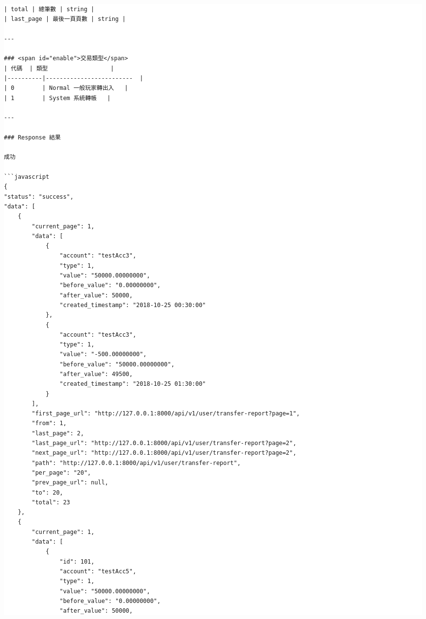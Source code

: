    | total | 總筆數 | string |
    | last_page | 最後一頁頁數 | string |
    
    ---
    
    ### <span id="enable">交易類型</span>
    | 代碼  | 類型                  | 
    |----------|-------------------------  |
    | 0        | Normal 一般玩家轉出入   | 
    | 1        | System 系統轉帳   | 
    
    ---

    ### Response 結果
    
    成功

    ```javascript
    {
    "status": "success",
    "data": [
        {
            "current_page": 1,
            "data": [
                {
                    "account": "testAcc3",
                    "type": 1,
                    "value": "50000.00000000",
                    "before_value": "0.00000000",
                    "after_value": 50000,
                    "created_timestamp": "2018-10-25 00:30:00"
                },
                {
                    "account": "testAcc3",
                    "type": 1,
                    "value": "-500.00000000",
                    "before_value": "50000.00000000",
                    "after_value": 49500,
                    "created_timestamp": "2018-10-25 01:30:00"
                }
            ],
            "first_page_url": "http://127.0.0.1:8000/api/v1/user/transfer-report?page=1",
            "from": 1,
            "last_page": 2,
            "last_page_url": "http://127.0.0.1:8000/api/v1/user/transfer-report?page=2",
            "next_page_url": "http://127.0.0.1:8000/api/v1/user/transfer-report?page=2",
            "path": "http://127.0.0.1:8000/api/v1/user/transfer-report",
            "per_page": "20",
            "prev_page_url": null,
            "to": 20,
            "total": 23
        },
        {
            "current_page": 1,
            "data": [
                {
                    "id": 101,
                    "account": "testAcc5",
                    "type": 1,
                    "value": "50000.00000000",
                    "before_value": "0.00000000",
                    "after_value": 50000,
